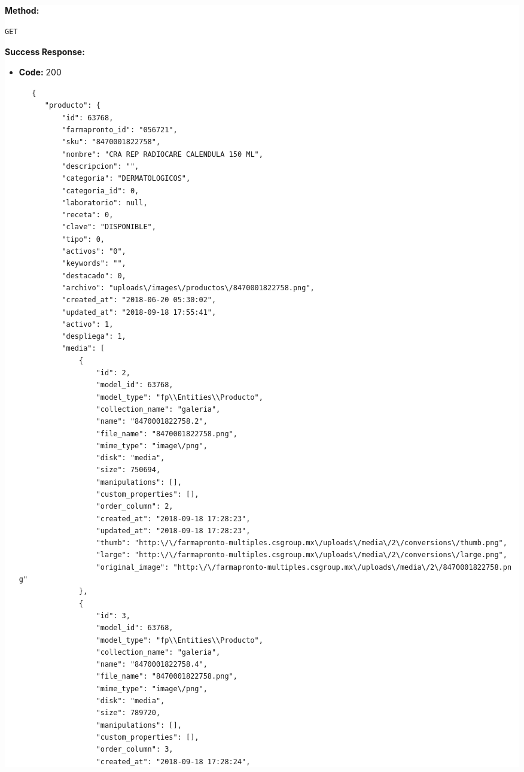 
 **Method:**

  `GET`


**Success Response:**


* **Code:** 200 <br />



         {
         	"producto": {
         		"id": 63768,
         		"farmapronto_id": "056721",
         		"sku": "8470001822758",
         		"nombre": "CRA REP RADIOCARE CALENDULA 150 ML",
         		"descripcion": "",
         		"categoria": "DERMATOLOGICOS",
         		"categoria_id": 0,
         		"laboratorio": null,
         		"receta": 0,
         		"clave": "DISPONIBLE",
         		"tipo": 0,
         		"activos": "0",
         		"keywords": "",
         		"destacado": 0,
         		"archivo": "uploads\/images\/productos\/8470001822758.png",
         		"created_at": "2018-06-20 05:30:02",
         		"updated_at": "2018-09-18 17:55:41",
         		"activo": 1,
         		"despliega": 1,
         		"media": [
         			{
         				"id": 2,
         				"model_id": 63768,
         				"model_type": "fp\\Entities\\Producto",
         				"collection_name": "galeria",
         				"name": "8470001822758.2",
         				"file_name": "8470001822758.png",
         				"mime_type": "image\/png",
         				"disk": "media",
         				"size": 750694,
         				"manipulations": [],
         				"custom_properties": [],
         				"order_column": 2,
         				"created_at": "2018-09-18 17:28:23",
         				"updated_at": "2018-09-18 17:28:23",
         				"thumb": "http:\/\/farmapronto-multiples.csgroup.mx\/uploads\/media\/2\/conversions\/thumb.png",
         				"large": "http:\/\/farmapronto-multiples.csgroup.mx\/uploads\/media\/2\/conversions\/large.png",
         				"original_image": "http:\/\/farmapronto-multiples.csgroup.mx\/uploads\/media\/2\/8470001822758.png"
         			},
         			{
         				"id": 3,
         				"model_id": 63768,
         				"model_type": "fp\\Entities\\Producto",
         				"collection_name": "galeria",
         				"name": "8470001822758.4",
         				"file_name": "8470001822758.png",
         				"mime_type": "image\/png",
         				"disk": "media",
         				"size": 789720,
         				"manipulations": [],
         				"custom_properties": [],
         				"order_column": 3,
         				"created_at": "2018-09-18 17:28:24",